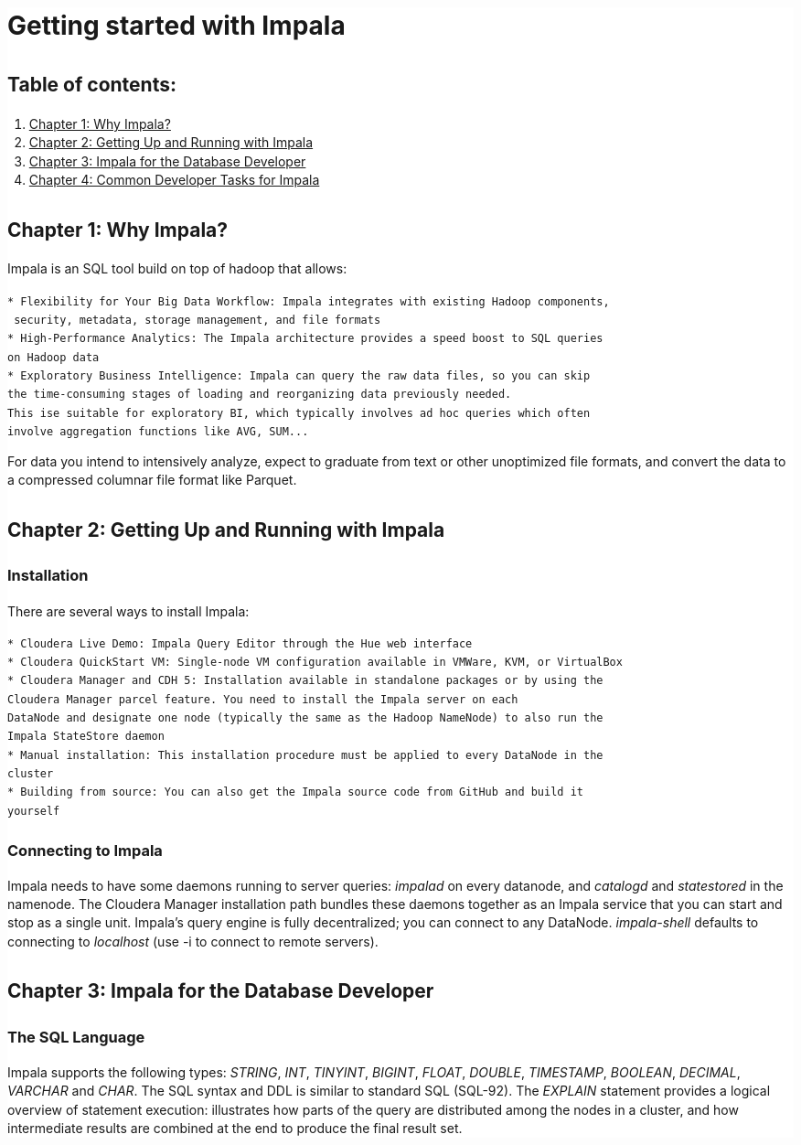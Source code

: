 # Getting started with Impala


## Table of contents:
1. [Chapter 1: Why Impala?](#Chapter1)
2. [Chapter 2: Getting Up and Running with Impala](#Chapter2)
3. [Chapter 3: Impala for the Database Developer](#Chapter3)
4. [Chapter 4: Common Developer Tasks for Impala](#Chapter4)

## Chapter 1: Why Impala?<a name="Chapter1"></a>
Impala is an SQL tool build on top of hadoop that allows:

    * Flexibility for Your Big Data Workflow: Impala integrates with existing Hadoop components,
     security, metadata, storage management, and file formats
    * High-Performance Analytics: The Impala architecture provides a speed boost to SQL queries
    on Hadoop data
    * Exploratory Business Intelligence: Impala can query the raw data files, so you can skip
    the time-consuming stages of loading and reorganizing data previously needed.
    This ise suitable for exploratory BI, which typically involves ad hoc queries which often
    involve aggregation functions like AVG, SUM...

For data you intend to intensively analyze, expect to graduate from text or other unoptimized
file formats, and convert the data to a compressed columnar file format like Parquet.


## Chapter 2: Getting Up and Running with Impala<a name="Chapter2"></a>
### Installation
There are several ways to install Impala:

    * Cloudera Live Demo: Impala Query Editor through the Hue web interface
    * Cloudera QuickStart VM: Single-node VM configuration available in VMWare, KVM, or VirtualBox
    * Cloudera Manager and CDH 5: Installation available in standalone packages or by using the
    Cloudera Manager parcel feature. You need to install the Impala server on each
    DataNode and designate one node (typically the same as the Hadoop NameNode) to also run the
    Impala StateStore daemon
    * Manual installation: This installation procedure must be applied to every DataNode in the
    cluster
    * Building from source: You can also get the Impala source code from GitHub and build it
    yourself

### Connecting to Impala
Impala needs to have some daemons running to server queries: _impalad_ on every datanode, and
_catalogd_ and _statestored_ in the namenode. The Cloudera Manager installation path bundles
these daemons together as an Impala service that you can start and stop as a single unit.
Impala’s query engine is fully decentralized; you can connect to any DataNode.
_impala-shell_ defaults to connecting to _localhost_ (use -i to connect to remote servers).


## Chapter 3: Impala for the Database Developer<a name="Chapter3"></a>
### The SQL Language
Impala supports the following types: *STRING*, *INT*, *TINYINT*, *BIGINT*, *FLOAT*, *DOUBLE*,
*TIMESTAMP*, *BOOLEAN*, *DECIMAL*, *VARCHAR* and *CHAR*. The SQL syntax and DDL is similar
to standard SQL (SQL-92). The *EXPLAIN* statement provides a logical overview of statement
 execution: illustrates how parts of the query are distributed among the nodes in a cluster,
 and how intermediate results are combined at the end to produce the final result set.
